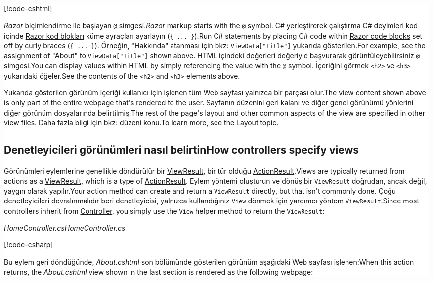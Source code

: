 [!code-cshtml[](../../common/samples/WebApplication1/Views/Home/About.cshtml)]

<span data-ttu-id="42a1d-144">*Razor* biçimlendirme ile başlayan `@` simgesi.</span><span class="sxs-lookup"><span data-stu-id="42a1d-144">*Razor* markup starts with the `@` symbol.</span></span> <span data-ttu-id="42a1d-145">C# yerleştirerek çalıştırma C# deyimleri kod içinde [Razor kod blokları](xref:mvc/views/razor#razor-code-blocks) küme ayraçları ayarlayın (`{ ... }`).</span><span class="sxs-lookup"><span data-stu-id="42a1d-145">Run C# statements by placing C# code within [Razor code blocks](xref:mvc/views/razor#razor-code-blocks) set off by curly braces (`{ ... }`).</span></span> <span data-ttu-id="42a1d-146">Örneğin, "Hakkında" atanması için bkz: `ViewData["Title"]` yukarıda gösterilen.</span><span class="sxs-lookup"><span data-stu-id="42a1d-146">For example, see the assignment of "About" to `ViewData["Title"]` shown above.</span></span> <span data-ttu-id="42a1d-147">HTML içindeki değerleri değeriyle başvurarak görüntüleyebilirsiniz `@` simgesi.</span><span class="sxs-lookup"><span data-stu-id="42a1d-147">You can display values within HTML by simply referencing the value with the `@` symbol.</span></span> <span data-ttu-id="42a1d-148">İçeriğini görmek `<h2>` ve `<h3>` yukarıdaki öğeler.</span><span class="sxs-lookup"><span data-stu-id="42a1d-148">See the contents of the `<h2>` and `<h3>` elements above.</span></span>

<span data-ttu-id="42a1d-149">Yukarıda gösterilen görünüm içeriği kullanıcı için işlenen tüm Web sayfası yalnızca bir parçası olur.</span><span class="sxs-lookup"><span data-stu-id="42a1d-149">The view content shown above is only part of the entire webpage that's rendered to the user.</span></span> <span data-ttu-id="42a1d-150">Sayfanın düzenini geri kalanı ve diğer genel görünümü yönlerini diğer görünüm dosyalarında belirtilmiş.</span><span class="sxs-lookup"><span data-stu-id="42a1d-150">The rest of the page's layout and other common aspects of the view are specified in other view files.</span></span> <span data-ttu-id="42a1d-151">Daha fazla bilgi için bkz: [düzeni konu](xref:mvc/views/layout).</span><span class="sxs-lookup"><span data-stu-id="42a1d-151">To learn more, see the [Layout topic](xref:mvc/views/layout).</span></span>

## <a name="how-controllers-specify-views"></a><span data-ttu-id="42a1d-152">Denetleyicileri görünümleri nasıl belirtin</span><span class="sxs-lookup"><span data-stu-id="42a1d-152">How controllers specify views</span></span>

<span data-ttu-id="42a1d-153">Görünümleri eylemlerine genellikle döndürülür bir [ViewResult](/dotnet/api/microsoft.aspnetcore.mvc.viewresult), bir tür olduğu [ActionResult](/dotnet/api/microsoft.aspnetcore.mvc.actionresult).</span><span class="sxs-lookup"><span data-stu-id="42a1d-153">Views are typically returned from actions as a [ViewResult](/dotnet/api/microsoft.aspnetcore.mvc.viewresult), which is a type of [ActionResult](/dotnet/api/microsoft.aspnetcore.mvc.actionresult).</span></span> <span data-ttu-id="42a1d-154">Eylem yöntemi oluşturun ve dönüş bir `ViewResult` doğrudan, ancak değil, yaygın olarak yapılır.</span><span class="sxs-lookup"><span data-stu-id="42a1d-154">Your action method can create and return a `ViewResult` directly, but that isn't commonly done.</span></span> <span data-ttu-id="42a1d-155">Çoğu denetleyicileri devralınmalıdır beri [denetleyicisi](/dotnet/api/microsoft.aspnetcore.mvc.controller), yalnızca kullandığınız `View` dönmek için yardımcı yöntem `ViewResult`:</span><span class="sxs-lookup"><span data-stu-id="42a1d-155">Since most controllers inherit from [Controller](/dotnet/api/microsoft.aspnetcore.mvc.controller), you simply use the `View` helper method to return the `ViewResult`:</span></span>

<span data-ttu-id="42a1d-156">*HomeController.cs*</span><span class="sxs-lookup"><span data-stu-id="42a1d-156">*HomeController.cs*</span></span>

[!code-csharp[](../../common/samples/WebApplication1/Controllers/HomeController.cs?highlight=5&range=16-21)]

<span data-ttu-id="42a1d-157">Bu eylem geri döndüğünde, *About.cshtml* son bölümünde gösterilen görünüm aşağıdaki Web sayfası işlenen:</span><span class="sxs-lookup"><span data-stu-id="42a1d-157">When this action returns, the *About.cshtml* view shown in the last section is rendered as the following webpage:</span></span>
